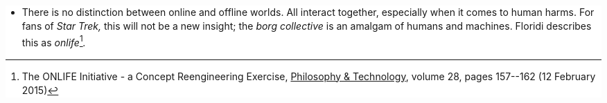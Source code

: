 -   There is no distinction between online and offline worlds. All interact together, especially when it comes to human harms. For fans of *Star Trek,* this will not be a new insight; the *borg collective* is an amalgam of humans and machines. Floridi describes this as *onlife*[^89]*.*

[^1]: Chambers 21st Century Dictionary

[^2]: Source: [Privacy International, Letter from global CSO's to the World Bank, 6th September 2022](https://www.privacyinternational.org/advocacy/4945/letter-global-csos-world-bank)
[^3]: See for example McKinsey Global Institute, April 2019

[^4]: See ID4Africa Livecast Episodes 23, 24 & 25; [The Dark Side of Digital Identity](https://www.youtube.com/c/ID4AFRICAMEDIA/featured) (November 2021 - January 2022)
[^5]: Cheng, A., American Civil Liberties Union 2022.

[^6]: See Wiki [https://en.wikipedia.org/wiki/Electronic_voting_by_country](https://en.wikipedia.org/wiki/Electronic_voting_by_country) 
[^7]: See Brennan Center for Justice, November 2012

[^8]: See FBI Most Wanted
[^9]: See Haidt, J., The Atlantic, July 2022

[^10]: Ashton, A., 18th January 2022.

[^11]: Mejias, U., Couldry, N., 29 Nov 2019

[^12]: Lyon, D. 2015; Krishna, S., 2019

[^13]: Principle 6 <https://sovrin.org/principles-of-ssi/>

[^14]: Principle 7 [https://sovrin.org/principles-of-ssi/](https://sovrin.org/principles-of-ssi/) 
[^15]: See Guardianship Credentials Technical Requirements V1, Sovrin Foundation, (April 2021)
[^16]: van Deventer, O., (May 2019)

[^17]: Women in Identity, *Aisha's Story of ID Exclusion in the UK*  (January 2022)
[^18]: Bailur S, 2022; McKinsey, 2019

[^19]: NYU School of Law, 2022

[^20]: See G20 Insights ['Bridging the Gender Digital Gap\'](https://www.g20-insights.org/policy_briefs/bridging-the-gender-digital-gap/) 
[^21]: Bailur, S., Shoemaker E. 2022

[^22]: Renieris, 2021;

[^23]: Belamghari, M., 2020; Sheldrake, 2022

[^24]: The term socio-technical system was originally from organisational design theory and is most commonly used in the context of workplace design. Technology is understood in its broadest sense, and social designing in people and communities to the system as a whole rather than separately. See [Wiki](https://en.wikipedia.org/wiki/Sociotechnical_system) 
[^25]: Source: [Leeds University Business School](https://business.leeds.ac.uk/research-stc/doc/socio-technical-systems-theory) 
[^26]: Trust over IP Foundation, (17 November 2021)

[^27]: Trust over IP Foundation, (24 November 2021)

[^28]: Young, K., (21 June 2022)

[^29]: Russell, I., 25 October 2021

[^30]: Young, K., (21 June 2022)

[^31]: Sieber, A., 2021

[^32]: See for example Wu, M., (23 August 2019)

[^33]: See for example Wang, M., (8 April 2021)

[^34]: ToIP, 2021

[^35]: Renieris, 2021

[^36]: See [Trust over IP Foundation Deliverables](https://trustoverip.org/our-work/deliverables/) and Sovrin Foundation, (January 2020) as examples
[^37]: Floridi, L., (26 April 2016)

[^38]: Renieris, 2021

[^39]: Traditional ceremony giving respect to the ancestral forest spirits
[^40]: Special terms or language used only in the forest

[^41]: Image Credit: Pok Rie

[^42]: See [United Nations Declaration on the Rights of Indigenous Peoples](https://www.un.org/development/desa/indigenouspeoples/declaration-on-the-rights-of-indigenous-peoples.html) (September 2017)
[^43]: See [Open Development Initiative](https://ewmi.org/Program/OpenDevelopmentInitiative)
[^44]: See [EarthState](https://earthstate.ixo.world/) 

[^45]: See [Energy & Mines Digital Trust Case Study](https://digital.gov.bc.ca/emdt)
[^46]: See [Āhau](https://ahau.io/) 

[^47]: See [DignifID Animals Foundation](https://www.dignifid.org/) 
[^48]: [Human Rights Watch](https://www.hrw.org/news/2022/03/30/new-evidence-biometric-data-systems-imperil-afghans) March 2022 Experience following the Taliban's appropriation of the e-Tazkira, a biometric identity card used by Afghanistan's National Statistics and Information Authority, leading to reprisals, summary executions and persecution.
[^49]: Photo Credit [Mansour-Ibrahimi](https://www.istockphoto.com/portfolio/MansourIbrahimi?mediatype=photography) 
[^50]: [Human Rights Watch News, Governments harm children's rights in online learning, 25th May 2022](https://www.hrw.org/news/2022/05/25/governments-harm-childrens-rights-online-learning) 
[^51]: [UN Operational Definition of Legal Identity](https://unstats.un.org/legal-identity-agenda/) 
[^52]: Floridi, L. 2017

[^53]: NYU School of Law 2022

[^54]: Principle 1 [https://sovrin.org/principles-of-ssi/](https://sovrin.org/principles-of-ssi/) 
[^55]: Renieris, 2021

[^56]: See [Supplementary Images](#_heading=h.sqgxujq2w271) 

[^57]: There may be an ethical debate around altruism associated with whether or not felt-harm is always unintentional, but not the subject of this paper!
[^58]: See [Supplementary Images](#_heading=h.sqgxujq2w271)

[^59]: Floridi, 2017

[^60]: [https://trustoverip.org/toip-model/](https://trustoverip.org/toip-model/)

[^61]: [Trust](https://trustoverip.org/wp-content/uploads/ToIP-Governance-Metamodel-Specification-V1.0-2022-12-21.pdf) over IP Foundation, December 2021
[^62]: Oxford Dictionary of Social Sciences & Sociology, (2002), eISBN: 9780199891184.
[^63]: Financial Conduct Authority, (February 2021)

[^64]: See Cambridge University [Inclusive Design Toolkit](https://www.inclusivedesigntoolkit.com/) or University of Buffalo, Centre for Knowledge Translation for Technology Transfer,[Universal Design](https://publichealth.buffalo.edu/cat/kt4tt/best-practices/need-to-knowledge-ntk-model/ntk-commercial-devices/master-list-of-tools/universal-design.html) 
[^65]: See Sovrin Foundation, (April 2021)


[^66]: See this reference to [Hemant Taneja](https://growth.eladgil.com/book/chapter-9-mergers-acquisitions/scaling-responsibly-for-your-users-and-the-world-an-interview-with-hemant-taneja/)'s work on responsible innovation - could we adapt this [checklist](https://processchecklist.blogspot.com/2021/03/the-minimum-virtuous-product-is-move.html) to consider the special identity / SSI considerations? . Uses ['Value-Sensitive Design'](https://uxdesign.cc/human-values-matter-why-value-sensitive-design-should-be-part-of-every-ux-designers-toolkit-e53ffe7ec436)
[^67]: [Merriam Webster Dictionary](https://www.merriam-webster.com/dictionary/agency) 
[^68]: Oxford Dictionary of Social Sciences & Sociology, (2002), eISBN: 9780199891184.
[^69]: Garçon, M., (May 2020)
[^70]: [The ANCR WG](https://kantara.atlassian.net/wiki/spaces/WA/overview) is focused on the engineering of operational transparency to scale privacy and data control online. Working on standards for person centric data governance & data control interoperability
[^71]: [https://standards.ieee.org/ieee/7012/7192/](https://standards.ieee.org/ieee/7012/7192/)
[^72]: See [Principles of SSI](https://sovrin.org/principles-of-ssi/), Sovrin Foundation.
[^73]: The quantified self refers both to the cultural phenomenon of self-tracking with technology and to a community of users and makers of self-tracking tools who share an interest in \"self-knowledge through numbers\". See
[^74]: [https://educatech.in/characteristics-of-power/](https://educatech.in/characteristics-of-power/)
[^75]: [https://en.wikipedia.org/wiki/French_and_Raven's_bases_of_power](https://en.wikipedia.org/wiki/French_and_Raven%27s_bases_of_power) 
[^76]: Van Deventer, O., et al, (October 2020)
[^77]: [Yoma](https://www.yoma.foundation/) (youth agency marketplace) is a digital platform where youth can develop their skills, find opportunities, and achieve impact - while connecting to peers in a supportive community. The governance framework called theYoma Rules is available on request.
[^78]: See Sovrin Foundation, (April 2021)
[^79]: Maple, C. et al, (2021)
[^80]: American Psychological Association, [Dictionary of Psychology](https://dictionary.apa.org/resilience)
[^81]: UK Government Department for International Development, (May 2016)
[^82]: Béné, C. et al, (September 2012)
[^83]: See Human Experience Working Group - Scenario-Building.
[^84]: An evolutionarily stable strategy (ESS) is a strategy (or set of strategies) that is impermeable when adopted by a population in adaptation to a specific environment, that is to say it cannot be displaced by an alternative strategy (or set of strategies) that may be novel or initially rare. See [Wikipedia](https://en.wikipedia.org/wiki/Evolutionarily_stable_strategy) and [Stanford](https://plato.stanford.edu/entries/game-evolutionary/).
[^85]: https://hmongtimes.com/
[^86]: Australian Competition and Consumer Commission, September 2022
[^87]: Merriam Webster Dictionary
[^88]: Adapted from Harm C. & Hunt C., [Cyberspace as Ecospace](https://sendsonline.blogspot.com/2010/11/by-craig-harm-and-carl-hunt-one-of-ways.html), published in *SENDS & the Science of Cyberspace*, (5 November 2010).
[^89]: The ONLIFE Initiative - a Concept Reengineering Exercise, [Philosophy & Technology](https://link.springer.com/journal/13347), volume 28, pages 157--162 (12 February 2015)